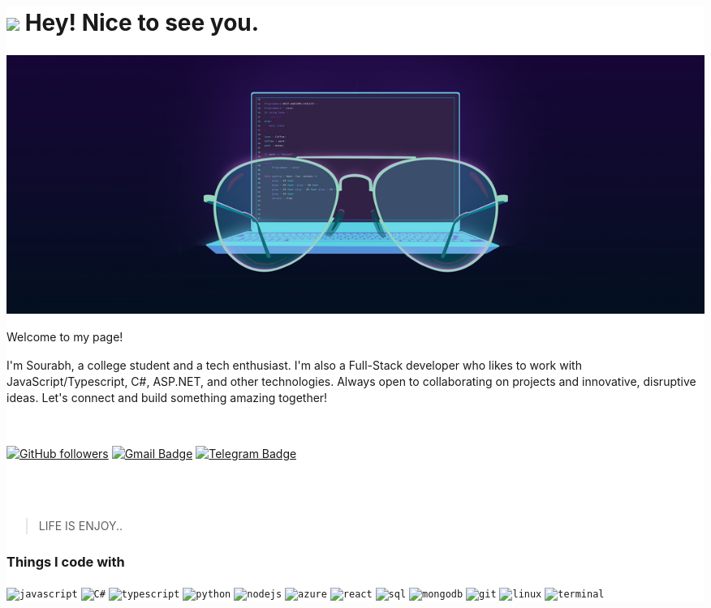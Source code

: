 
<h1><img src="https://emojis.slackmojis.com/emojis/images/1531849430/4246/blob-sunglasses.gif?1531849430" width="30"/> Hey! Nice to see you. </h1> 

<img src="https://github.com/Sourabh2112/Sourabh2112/blob/main/Code_with_glasses.jpg?raw=true" />

<p>Welcome to my page! </p>

I'm Sourabh, a college student and a tech enthusiast. I'm also a Full-Stack developer who likes to work with JavaScript/Typescript, C#, ASP.NET, and other technologies. Always open to collaborating on projects and innovative, disruptive ideas. Let's connect and build something amazing together!

<br/>

[![GitHub followers](https://img.shields.io/github/followers/Sourabh2112?style=social)](https://www.github.com/Sourabh2112)
[![Gmail Badge](https://img.shields.io/badge/-Sourabh-c14438?style=flat-square&logo=Gmail&logoColor=white&link=mailto:sourabhsbg01@gmail.com)](mailto:sourabhsbg01@gmail.com)
[![Telegram Badge](https://img.shields.io/badge/-Sourabh-grey?style=flat-square&logo=Telegram&logoColor=white&link=https://t.me/Sk7992325836)](https://t.me/Sk7992325836)

<br/>
<br/>

>LIFE IS ENJOY..
>


### Things I code with

<code><img height="27" src="https://raw.githubusercontent.com/github/explore/80688e429a7d4ef2fca1e82350fe8e3517d3494d/topics/javascript/javascript.png" alt="javascript"></code>
<code><img height="27" src="https://raw.githubusercontent.com/github/explore/80688e429a7d4ef2fca1e82350fe8e3517d3494d/topics/csharp/csharp.png" alt="C#"></code>
<code><img height="27" src="https://raw.githubusercontent.com/github/explore/80688e429a7d4ef2fca1e82350fe8e3517d3494d/topics/typescript/typescript.png" alt="typescript"></code>
<code><img height="30" src="https://raw.githubusercontent.com/github/explore/80688e429a7d4ef2fca1e82350fe8e3517d3494d/topics/python/python.png" alt="python"></code>
<code><img height="27" src="https://raw.githubusercontent.com/github/explore/80688e429a7d4ef2fca1e82350fe8e3517d3494d/topics/nodejs/nodejs.png" alt="nodejs"></code>
<code><img height="27" src="https://raw.githubusercontent.com/github/explore/80688e429a7d4ef2fca1e82350fe8e3517d3494d/topics/azure/azure.png" alt="azure"></code>
<code><img height="27" src="https://raw.githubusercontent.com/github/explore/80688e429a7d4ef2fca1e82350fe8e3517d3494d/topics/react/react.png" alt="react"></code>
<code><img height="27" src="https://raw.githubusercontent.com/github/explore/80688e429a7d4ef2fca1e82350fe8e3517d3494d/topics/sql/sql.png" alt="sql"></code>
<code><img height="27" src="https://encrypted-tbn0.gstatic.com/images?q=tbn%3AANd9GcSTTzPAw-55ssm1Im594xYZ9eRQu2JylrkYLg&usqp=CAU" alt="mongodb"></code>
<code><img height="27" src="https://raw.githubusercontent.com/devicons/devicon/master/icons/git/git-original.svg" alt="git"></code>
<code><img height="27" src="https://raw.githubusercontent.com/github/explore/80688e429a7d4ef2fca1e82350fe8e3517d3494d/topics/linux/linux.png" alt="linux"></code>
<code><img height="27" src="https://raw.githubusercontent.com/github/explore/80688e429a7d4ef2fca1e82350fe8e3517d3494d/topics/terminal/terminal.png" alt="terminal"></code>

